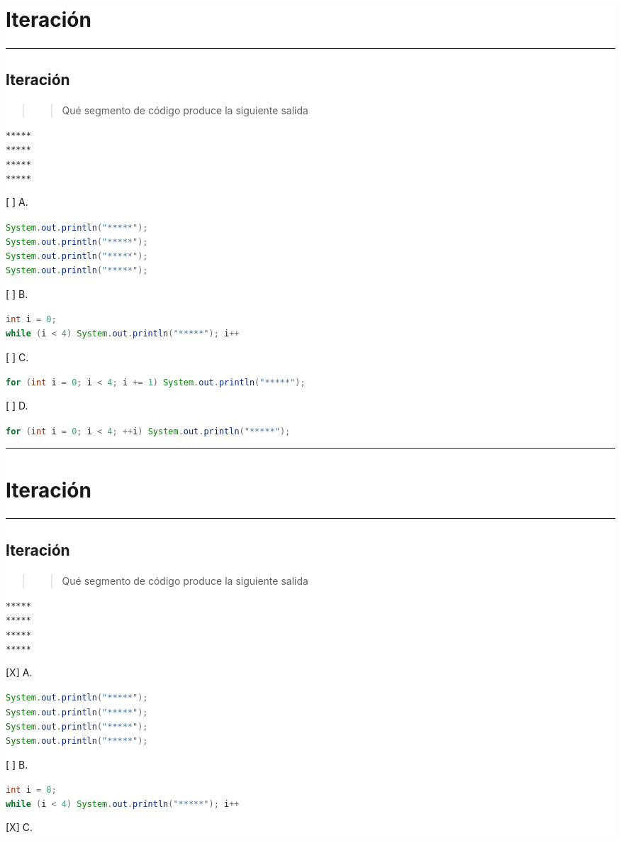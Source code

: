 
# Iteración

---

## Iteración

>> Qué segmento de código produce la siguiente salida
```shell
*****
*****
*****
*****
```
[ ] A.
```java
System.out.println("*****");
System.out.println("*****");
System.out.println("*****");
System.out.println("*****");
```
[ ] B.
```java
int i = 0;
while (i < 4) System.out.println("*****"); i++
```
[ ] C.
```java
for (int i = 0; i < 4; i += 1) System.out.println("*****");
```
[ ] D.
```java
for (int i = 0; i < 4; ++i) System.out.println("*****");
```


--- 

# Iteración

---

## Iteración

>> Qué segmento de código produce la siguiente salida
```shell
*****
*****
*****
*****
```
[X] A.
```java
System.out.println("*****");
System.out.println("*****");
System.out.println("*****");
System.out.println("*****");
```
[ ] B.
```java
int i = 0;
while (i < 4) System.out.println("*****"); i++
```
[X] C.
```java
```